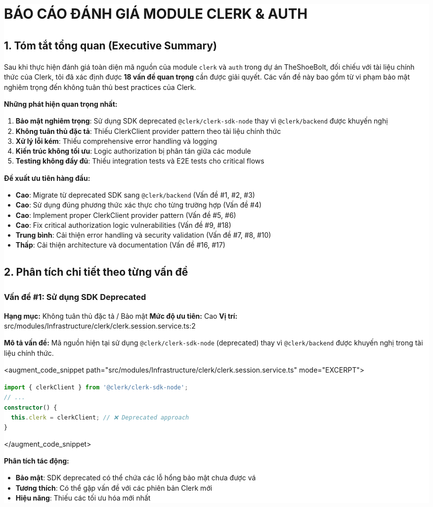 # BÁO CÁO ĐÁNH GIÁ MODULE CLERK & AUTH

## 1. Tóm tắt tổng quan (Executive Summary)

Sau khi thực hiện đánh giá toàn diện mã nguồn của module `clerk` và `auth` trong dự án TheShoeBolt, đối chiếu với tài liệu chính thức của Clerk, tôi đã xác định được **18 vấn đề quan trọng** cần được giải quyết. Các vấn đề này bao gồm từ vi phạm bảo mật nghiêm trọng đến không tuân thủ best practices của Clerk.

**Những phát hiện quan trọng nhất:**

1. **Bảo mật nghiêm trọng**: Sử dụng SDK deprecated `@clerk/clerk-sdk-node` thay vì `@clerk/backend` được khuyến nghị
2. **Không tuân thủ đặc tả**: Thiếu ClerkClient provider pattern theo tài liệu chính thức
3. **Xử lý lỗi kém**: Thiếu comprehensive error handling và logging
4. **Kiến trúc không tối ưu**: Logic authorization bị phân tán giữa các module
5. **Testing không đầy đủ**: Thiếu integration tests và E2E tests cho critical flows

**Đề xuất ưu tiên hàng đầu:**
- **Cao**: Migrate từ deprecated SDK sang `@clerk/backend` (Vấn đề #1, #2, #3)
- **Cao**: Sử dụng đúng phương thức xác thực cho từng trường hợp (Vấn đề #4)
- **Cao**: Implement proper ClerkClient provider pattern (Vấn đề #5, #6)
- **Cao**: Fix critical authorization logic vulnerabilities (Vấn đề #9, #18)
- **Trung bình**: Cải thiện error handling và security validation (Vấn đề #7, #8, #10)
- **Thấp**: Cải thiện architecture và documentation (Vấn đề #16, #17)

## 2. Phân tích chi tiết theo từng vấn đề

### **Vấn đề #1:** Sử dụng SDK Deprecated
**Hạng mục:** Không tuân thủ đặc tả / Bảo mật
**Mức độ ưu tiên:** Cao
**Vị trí:** src/modules/Infrastructure/clerk/clerk.session.service.ts:2

**Mô tả vấn đề:**
Mã nguồn hiện tại sử dụng `@clerk/clerk-sdk-node` (deprecated) thay vì `@clerk/backend` được khuyến nghị trong tài liệu chính thức.

<augment_code_snippet path="src/modules/Infrastructure/clerk/clerk.session.service.ts" mode="EXCERPT">
```typescript
import { clerkClient } from '@clerk/clerk-sdk-node';
// ...
constructor() {
  this.clerk = clerkClient; // ❌ Deprecated approach
}
```
</augment_code_snippet>

**Phân tích tác động:**
- **Bảo mật**: SDK deprecated có thể chứa các lỗ hổng bảo mật chưa được vá
- **Tương thích**: Có thể gặp vấn đề với các phiên bản Clerk mới
- **Hiệu năng**: Thiếu các tối ưu hóa mới nhất
